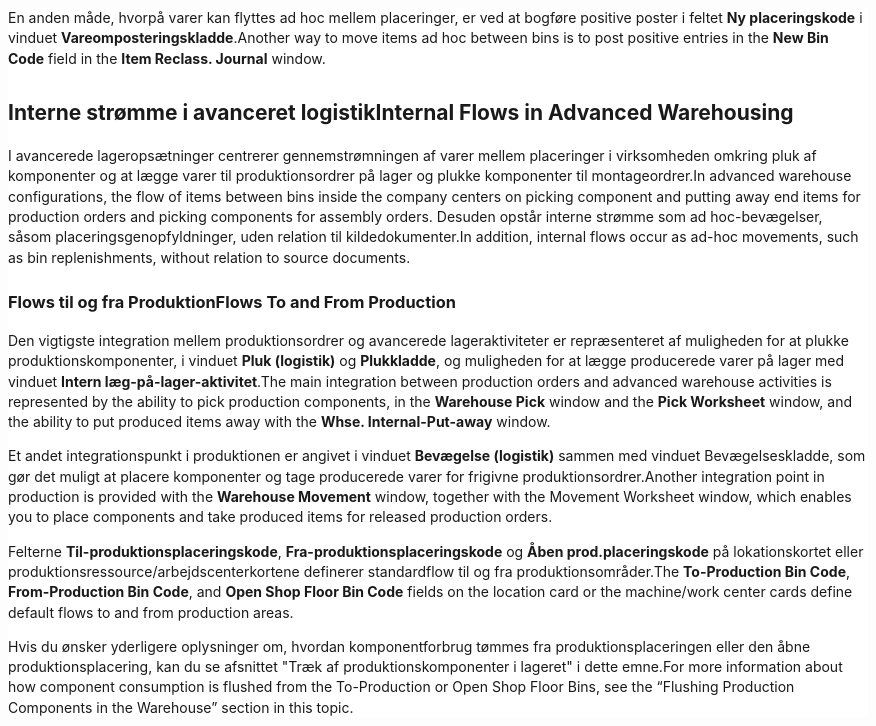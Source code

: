  <span data-ttu-id="e03ff-138">En anden måde, hvorpå varer kan flyttes ad hoc mellem placeringer, er ved at bogføre positive poster i feltet **Ny placeringskode** i vinduet **Vareomposteringskladde**.</span><span class="sxs-lookup"><span data-stu-id="e03ff-138">Another way to move items ad hoc between bins is to post positive entries in the **New Bin Code** field in the **Item Reclass. Journal** window.</span></span>  

## <a name="internal-flows-in-advanced-warehousing"></a><span data-ttu-id="e03ff-139">Interne strømme i avanceret logistik</span><span class="sxs-lookup"><span data-stu-id="e03ff-139">Internal Flows in Advanced Warehousing</span></span>  
 <span data-ttu-id="e03ff-140">I avancerede lageropsætninger centrerer gennemstrømningen af varer mellem placeringer i virksomheden omkring pluk af komponenter og at lægge varer til produktionsordrer på lager og plukke komponenter til montageordrer.</span><span class="sxs-lookup"><span data-stu-id="e03ff-140">In advanced warehouse configurations, the flow of items between bins inside the company centers on picking component and putting away end items for production orders and picking components for assembly orders.</span></span> <span data-ttu-id="e03ff-141">Desuden opstår interne strømme som ad hoc-bevægelser, såsom placeringsgenopfyldninger, uden relation til kildedokumenter.</span><span class="sxs-lookup"><span data-stu-id="e03ff-141">In addition, internal flows occur as ad-hoc movements, such as bin replenishments, without relation to source documents.</span></span>  

### <a name="flows-to-and-from-production"></a><span data-ttu-id="e03ff-142">Flows til og fra Produktion</span><span class="sxs-lookup"><span data-stu-id="e03ff-142">Flows To and From Production</span></span>  
 <span data-ttu-id="e03ff-143">Den vigtigste integration mellem produktionsordrer og avancerede lageraktiviteter er repræsenteret af muligheden for at plukke produktionskomponenter, i vinduet **Pluk (logistik)** og **Plukkladde**, og muligheden for at lægge producerede varer på lager med vinduet **Intern læg-på-lager-aktivitet**.</span><span class="sxs-lookup"><span data-stu-id="e03ff-143">The main integration between production orders and advanced warehouse activities is represented by the ability to pick production components, in the **Warehouse Pick** window and the **Pick Worksheet** window, and the ability to put produced items away with the **Whse. Internal-Put-away** window.</span></span>  

 <span data-ttu-id="e03ff-144">Et andet integrationspunkt i produktionen er angivet i vinduet **Bevægelse (logistik)** sammen med vinduet Bevægelseskladde, som gør det muligt at placere komponenter og tage producerede varer for frigivne produktionsordrer.</span><span class="sxs-lookup"><span data-stu-id="e03ff-144">Another integration point in production is provided with the **Warehouse Movement** window, together with the Movement Worksheet window, which enables you to place components and take produced items for released production orders.</span></span>  

 <span data-ttu-id="e03ff-145">Felterne **Til-produktionsplaceringskode**, **Fra-produktionsplaceringskode** og **Åben prod.placeringskode** på lokationskortet eller produktionsressource/arbejdscenterkortene definerer standardflow til og fra produktionsområder.</span><span class="sxs-lookup"><span data-stu-id="e03ff-145">The **To-Production Bin Code**, **From-Production Bin Code**, and **Open Shop Floor Bin Code** fields on the location card or the machine/work center cards define default flows to and from production areas.</span></span>  

 <span data-ttu-id="e03ff-146">Hvis du ønsker yderligere oplysninger om, hvordan komponentforbrug tømmes fra produktionsplaceringen eller den åbne produktionsplacering, kan du se afsnittet "Træk af produktionskomponenter i lageret" i dette emne.</span><span class="sxs-lookup"><span data-stu-id="e03ff-146">For more information about how component consumption is flushed from the To-Production or Open Shop Floor Bins, see the “Flushing Production Components in the Warehouse” section in this topic.</span></span>  
